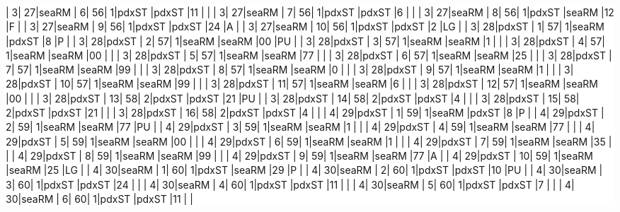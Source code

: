 |      3|    27|seaRM     |     6|       56|        1|pdxST     |pdxST   |11      |        |
|      3|    27|seaRM     |     7|       56|        1|pdxST     |pdxST   |6       |        |
|      3|    27|seaRM     |     8|       56|        1|pdxST     |seaRM   |12      |F       |
|      3|    27|seaRM     |     9|       56|        1|pdxST     |pdxST   |24      |A       |
|      3|    27|seaRM     |    10|       56|        1|pdxST     |pdxST   |2       |LG      |
|      3|    28|pdxST     |     1|       57|        1|seaRM     |pdxST   |8       |P       |
|      3|    28|pdxST     |     2|       57|        1|seaRM     |seaRM   |00      |PU      |
|      3|    28|pdxST     |     3|       57|        1|seaRM     |seaRM   |1       |        |
|      3|    28|pdxST     |     4|       57|        1|seaRM     |seaRM   |00      |        |
|      3|    28|pdxST     |     5|       57|        1|seaRM     |seaRM   |77      |        |
|      3|    28|pdxST     |     6|       57|        1|seaRM     |seaRM   |25      |        |
|      3|    28|pdxST     |     7|       57|        1|seaRM     |seaRM   |99      |        |
|      3|    28|pdxST     |     8|       57|        1|seaRM     |seaRM   |0       |        |
|      3|    28|pdxST     |     9|       57|        1|seaRM     |seaRM   |1       |        |
|      3|    28|pdxST     |    10|       57|        1|seaRM     |seaRM   |99      |        |
|      3|    28|pdxST     |    11|       57|        1|seaRM     |seaRM   |6       |        |
|      3|    28|pdxST     |    12|       57|        1|seaRM     |seaRM   |00      |        |
|      3|    28|pdxST     |    13|       58|        2|pdxST     |pdxST   |21      |PU      |
|      3|    28|pdxST     |    14|       58|        2|pdxST     |pdxST   |4       |        |
|      3|    28|pdxST     |    15|       58|        2|pdxST     |pdxST   |21      |        |
|      3|    28|pdxST     |    16|       58|        2|pdxST     |pdxST   |4       |        |
|      4|    29|pdxST     |     1|       59|        1|seaRM     |pdxST   |8       |P       |
|      4|    29|pdxST     |     2|       59|        1|seaRM     |seaRM   |77      |PU      |
|      4|    29|pdxST     |     3|       59|        1|seaRM     |seaRM   |1       |        |
|      4|    29|pdxST     |     4|       59|        1|seaRM     |seaRM   |77      |        |
|      4|    29|pdxST     |     5|       59|        1|seaRM     |seaRM   |00      |        |
|      4|    29|pdxST     |     6|       59|        1|seaRM     |seaRM   |1       |        |
|      4|    29|pdxST     |     7|       59|        1|seaRM     |seaRM   |35      |        |
|      4|    29|pdxST     |     8|       59|        1|seaRM     |seaRM   |99      |        |
|      4|    29|pdxST     |     9|       59|        1|seaRM     |seaRM   |77      |A       |
|      4|    29|pdxST     |    10|       59|        1|seaRM     |seaRM   |25      |LG      |
|      4|    30|seaRM     |     1|       60|        1|pdxST     |seaRM   |29      |P       |
|      4|    30|seaRM     |     2|       60|        1|pdxST     |pdxST   |10      |PU      |
|      4|    30|seaRM     |     3|       60|        1|pdxST     |pdxST   |24      |        |
|      4|    30|seaRM     |     4|       60|        1|pdxST     |pdxST   |11      |        |
|      4|    30|seaRM     |     5|       60|        1|pdxST     |pdxST   |7       |        |
|      4|    30|seaRM     |     6|       60|        1|pdxST     |pdxST   |11      |        |